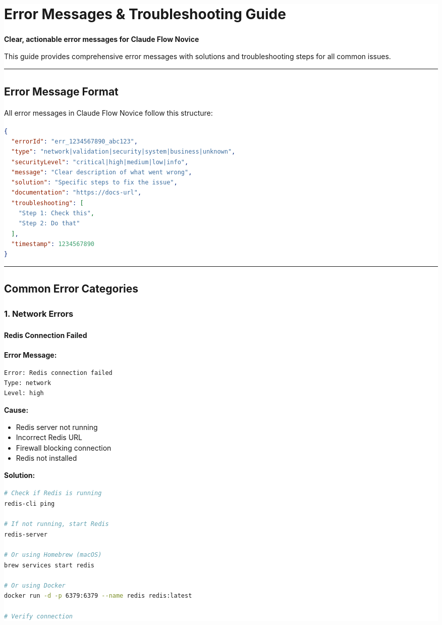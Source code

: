 # Error Messages & Troubleshooting Guide

**Clear, actionable error messages for Claude Flow Novice**

This guide provides comprehensive error messages with solutions and troubleshooting steps for all common issues.

---

## Error Message Format

All error messages in Claude Flow Novice follow this structure:

```json
{
  "errorId": "err_1234567890_abc123",
  "type": "network|validation|security|system|business|unknown",
  "securityLevel": "critical|high|medium|low|info",
  "message": "Clear description of what went wrong",
  "solution": "Specific steps to fix the issue",
  "documentation": "https://docs-url",
  "troubleshooting": [
    "Step 1: Check this",
    "Step 2: Do that"
  ],
  "timestamp": 1234567890
}
```

---

## Common Error Categories

### 1. Network Errors

#### Redis Connection Failed

**Error Message:**
```
Error: Redis connection failed
Type: network
Level: high
```

**Cause:**
- Redis server not running
- Incorrect Redis URL
- Firewall blocking connection
- Redis not installed

**Solution:**
```bash
# Check if Redis is running
redis-cli ping

# If not running, start Redis
redis-server

# Or using Homebrew (macOS)
brew services start redis

# Or using Docker
docker run -d -p 6379:6379 --name redis redis:latest

# Verify connection
```